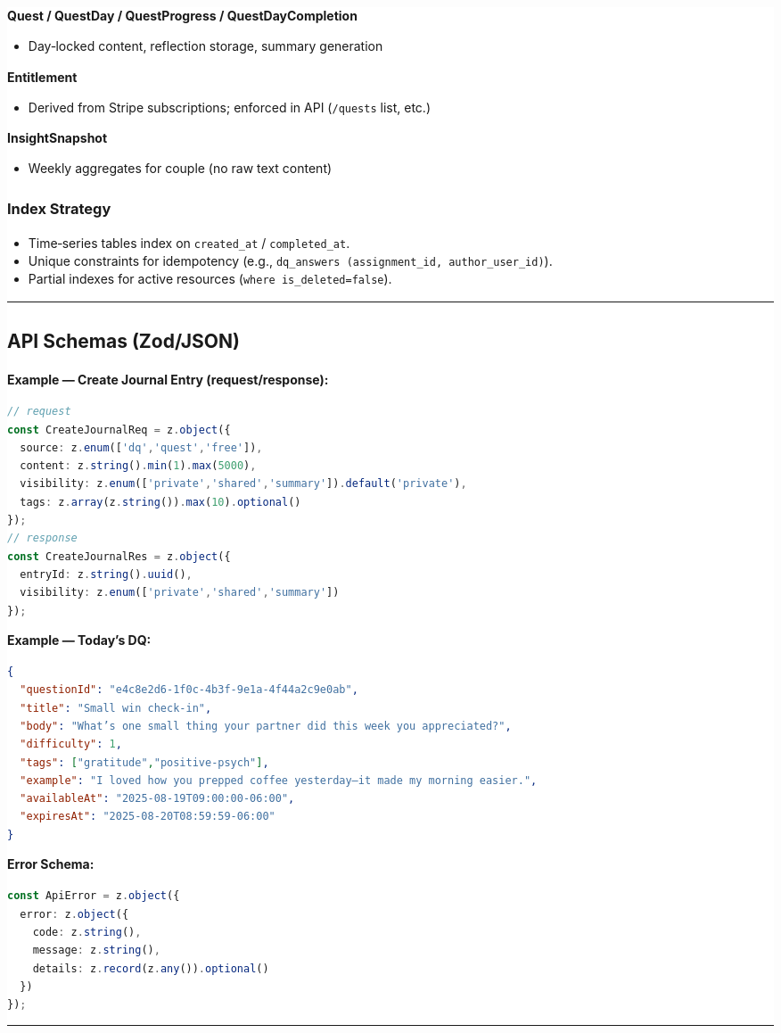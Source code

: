 **Quest / QuestDay / QuestProgress / QuestDayCompletion**
- Day‑locked content, reflection storage, summary generation

**Entitlement**
- Derived from Stripe subscriptions; enforced in API (`/quests` list, etc.)

**InsightSnapshot**
- Weekly aggregates for couple (no raw text content)

### Index Strategy
- Time‑series tables index on `created_at` / `completed_at`.  
- Unique constraints for idempotency (e.g., `dq_answers (assignment_id, author_user_id)`).  
- Partial indexes for active resources (`where is_deleted=false`).

---

## API Schemas (Zod/JSON)

**Example — Create Journal Entry (request/response):**
```ts
// request
const CreateJournalReq = z.object({
  source: z.enum(['dq','quest','free']),
  content: z.string().min(1).max(5000),
  visibility: z.enum(['private','shared','summary']).default('private'),
  tags: z.array(z.string()).max(10).optional()
});
// response
const CreateJournalRes = z.object({
  entryId: z.string().uuid(),
  visibility: z.enum(['private','shared','summary'])
});
```

**Example — Today’s DQ:**
```json
{
  "questionId": "e4c8e2d6-1f0c-4b3f-9e1a-4f44a2c9e0ab",
  "title": "Small win check-in",
  "body": "What’s one small thing your partner did this week you appreciated?",
  "difficulty": 1,
  "tags": ["gratitude","positive-psych"],
  "example": "I loved how you prepped coffee yesterday—it made my morning easier.",
  "availableAt": "2025-08-19T09:00:00-06:00",
  "expiresAt": "2025-08-20T08:59:59-06:00"
}
```

**Error Schema:**
```ts
const ApiError = z.object({
  error: z.object({
    code: z.string(),
    message: z.string(),
    details: z.record(z.any()).optional()
  })
});
```

---